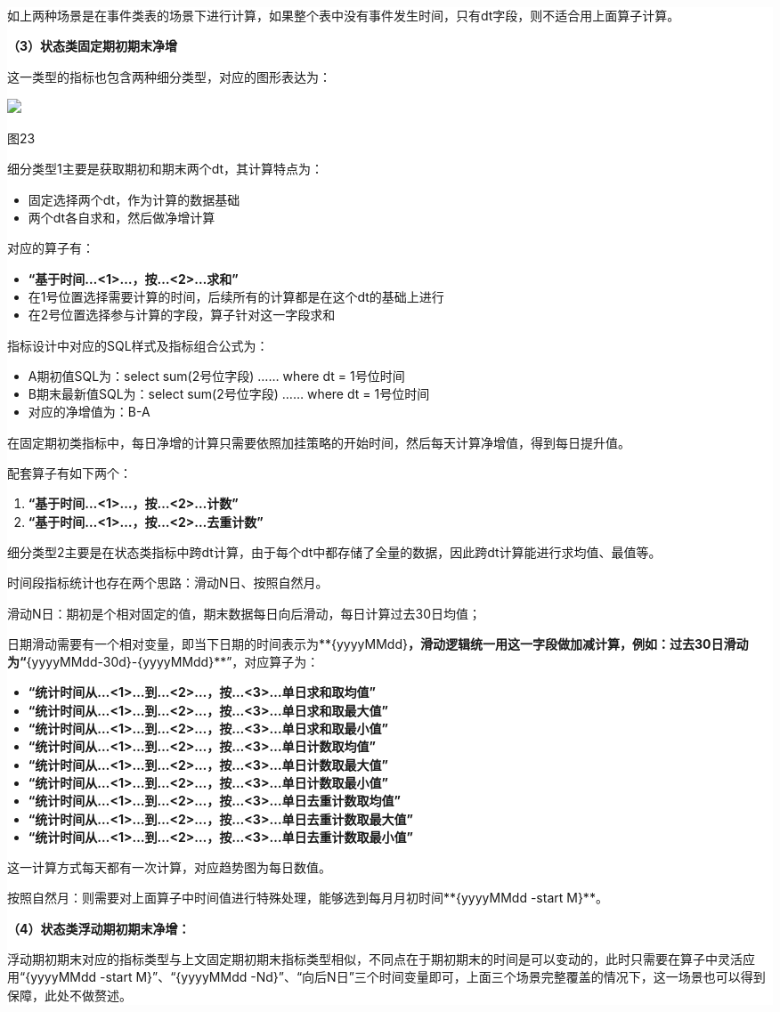 如上两种场景是在事件类表的场景下进行计算，如果整个表中没有事件发生时间，只有dt字段，则不适合用上面算子计算。

**（3）状态类固定期初期末净增**

这一类型的指标也包含两种细分类型，对应的图形表达为：

![](https://image.woshipm.com/wp-files/2022/12/Lq0tDJAMNwppxOcJzsJ8.png)

图23

细分类型1主要是获取期初和期末两个dt，其计算特点为：

*   固定选择两个dt，作为计算的数据基础
*   两个dt各自求和，然后做净增计算

对应的算子有：

*   **“基于时间…<1>…，按…<2>…求和”**
*   在1号位置选择需要计算的时间，后续所有的计算都是在这个dt的基础上进行
*   在2号位置选择参与计算的字段，算子针对这一字段求和

指标设计中对应的SQL样式及指标组合公式为：

*   A期初值SQL为：select sum(2号位字段) …… where dt = 1号位时间
*   B期末最新值SQL为：select sum(2号位字段) …… where dt = 1号位时间
*   对应的净增值为：B-A

在固定期初类指标中，每日净增的计算只需要依照加挂策略的开始时间，然后每天计算净增值，得到每日提升值。

配套算子有如下两个：

1.  **“基于时间…<1>…，按…<2>…计数”**
2.  **“基于时间…<1>…，按…<2>…去重计数”**

细分类型2主要是在状态类指标中跨dt计算，由于每个dt中都存储了全量的数据，因此跨dt计算能进行求均值、最值等。

时间段指标统计也存在两个思路：滑动N日、按照自然月。

滑动N日：期初是个相对固定的值，期末数据每日向后滑动，每日计算过去30日均值；

日期滑动需要有一个相对变量，即当下日期的时间表示为**{yyyyMMdd}**，滑动逻辑统一用这一字段做加减计算，例如：过去30日滑动为“**{yyyyMMdd-30d}-{yyyyMMdd}**”，对应算子为：

*   **“统计时间从…<1>…到…<2>…，按…<3>…单日求和取均值”**
*   **“统计时间从…<1>…到…<2>…，按…<3>…单日求和取最大值”**
*   **“统计时间从…<1>…到…<2>…，按…<3>…单日求和取最小值”**
*   **“统计时间从…<1>…到…<2>…，按…<3>…单日计数取均值”**
*   **“统计时间从…<1>…到…<2>…，按…<3>…单日计数取最大值”**
*   **“统计时间从…<1>…到…<2>…，按…<3>…单日计数取最小值”**
*   **“统计时间从…<1>…到…<2>…，按…<3>…单日去重计数取均值”**
*   **“统计时间从…<1>…到…<2>…，按…<3>…单日去重计数取最大值”**
*   **“统计时间从…<1>…到…<2>…，按…<3>…单日去重计数取最小值”**

这一计算方式每天都有一次计算，对应趋势图为每日数值。

按照自然月：则需要对上面算子中时间值进行特殊处理，能够选到每月月初时间**{yyyyMMdd -start M}**。

**（4）状态类浮动期初期末净增：**

浮动期初期末对应的指标类型与上文固定期初期末指标类型相似，不同点在于期初期末的时间是可以变动的，此时只需要在算子中灵活应用“{yyyyMMdd -start M}”、“{yyyyMMdd -Nd}”、“向后N日”三个时间变量即可，上面三个场景完整覆盖的情况下，这一场景也可以得到保障，此处不做赘述。
